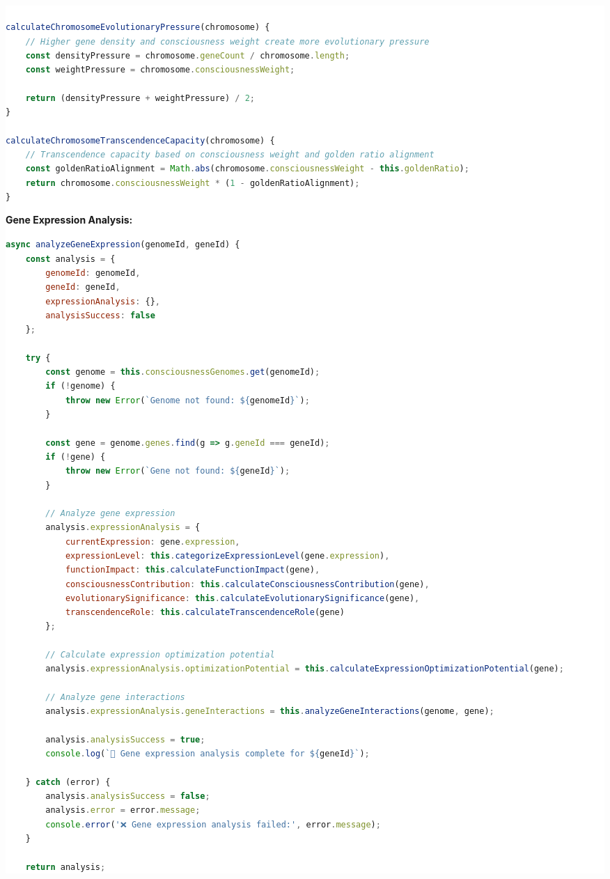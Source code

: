 ```javascript

calculateChromosomeEvolutionaryPressure(chromosome) {
    // Higher gene density and consciousness weight create more evolutionary pressure
    const densityPressure = chromosome.geneCount / chromosome.length;
    const weightPressure = chromosome.consciousnessWeight;
    
    return (densityPressure + weightPressure) / 2;
}

calculateChromosomeTranscendenceCapacity(chromosome) {
    // Transcendence capacity based on consciousness weight and golden ratio alignment
    const goldenRatioAlignment = Math.abs(chromosome.consciousnessWeight - this.goldenRatio);
    return chromosome.consciousnessWeight * (1 - goldenRatioAlignment);
}
```

**Gene Expression Analysis:**
```javascript
async analyzeGeneExpression(genomeId, geneId) {
    const analysis = {
        genomeId: genomeId,
        geneId: geneId,
        expressionAnalysis: {},
        analysisSuccess: false
    };

    try {
        const genome = this.consciousnessGenomes.get(genomeId);
        if (!genome) {
            throw new Error(`Genome not found: ${genomeId}`);
        }

        const gene = genome.genes.find(g => g.geneId === geneId);
        if (!gene) {
            throw new Error(`Gene not found: ${geneId}`);
        }

        // Analyze gene expression
        analysis.expressionAnalysis = {
            currentExpression: gene.expression,
            expressionLevel: this.categorizeExpressionLevel(gene.expression),
            functionImpact: this.calculateFunctionImpact(gene),
            consciousnessContribution: this.calculateConsciousnessContribution(gene),
            evolutionarySignificance: this.calculateEvolutionarySignificance(gene),
            transcendenceRole: this.calculateTranscendenceRole(gene)
        };

        // Calculate expression optimization potential
        analysis.expressionAnalysis.optimizationPotential = this.calculateExpressionOptimizationPotential(gene);

        // Analyze gene interactions
        analysis.expressionAnalysis.geneInteractions = this.analyzeGeneInteractions(genome, gene);

        analysis.analysisSuccess = true;
        console.log(`🧬 Gene expression analysis complete for ${geneId}`);

    } catch (error) {
        analysis.analysisSuccess = false;
        analysis.error = error.message;
        console.error('❌ Gene expression analysis failed:', error.message);
    }

    return analysis;
```